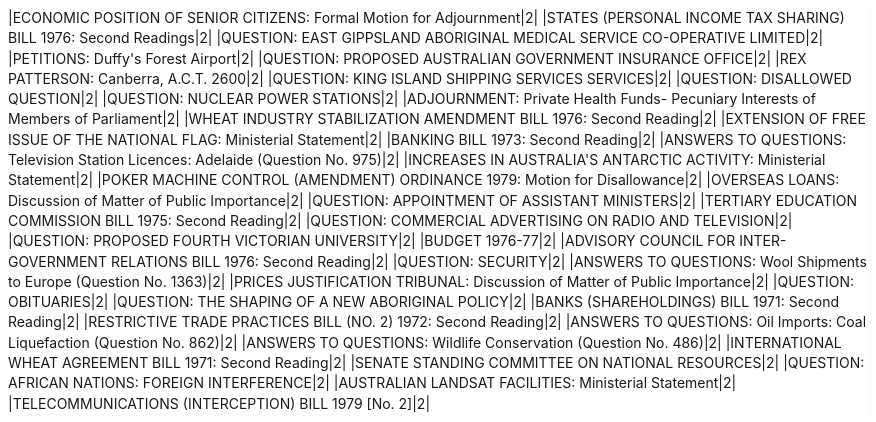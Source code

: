 |ECONOMIC POSITION OF SENIOR CITIZENS: Formal Motion for Adjournment|2|
|STATES (PERSONAL INCOME TAX SHARING) BILL 1976: Second Readings|2|
|QUESTION: EAST GIPPSLAND ABORIGINAL MEDICAL SERVICE CO-OPERATIVE LIMITED|2|
|PETITIONS: Duffy's Forest Airport|2|
|QUESTION: PROPOSED AUSTRALIAN GOVERNMENT INSURANCE OFFICE|2|
|REX PATTERSON: Canberra, A.C.T. 2600|2|
|QUESTION: KING ISLAND SHIPPING SERVICES SERVICES|2|
|QUESTION: DISALLOWED QUESTION|2|
|QUESTION: NUCLEAR POWER STATIONS|2|
|ADJOURNMENT: Private Health Funds- Pecuniary Interests of Members of Parliament|2|
|WHEAT INDUSTRY STABILIZATION AMENDMENT BILL 1976: Second Reading|2|
|EXTENSION OF FREE ISSUE OF THE NATIONAL FLAG: Ministerial Statement|2|
|BANKING BILL 1973: Second Reading|2|
|ANSWERS TO QUESTIONS: Television Station Licences: Adelaide (Question No. 975)|2|
|INCREASES IN AUSTRALIA'S ANTARCTIC ACTIVITY: Ministerial Statement|2|
|POKER MACHINE CONTROL (AMENDMENT) ORDINANCE 1979: Motion for Disallowance|2|
|OVERSEAS LOANS: Discussion of Matter of Public Importance|2|
|QUESTION: APPOINTMENT OF ASSISTANT MINISTERS|2|
|TERTIARY EDUCATION COMMISSION BILL 1975: Second Reading|2|
|QUESTION: COMMERCIAL ADVERTISING ON RADIO AND TELEVISION|2|
|QUESTION: PROPOSED FOURTH VICTORIAN UNIVERSITY|2|
|BUDGET 1976-77|2|
|ADVISORY COUNCIL FOR INTER-GOVERNMENT RELATIONS BILL 1976: Second Reading|2|
|QUESTION: SECURITY|2|
|ANSWERS TO QUESTIONS: Wool Shipments to Europe (Question No. 1363)|2|
|PRICES JUSTIFICATION TRIBUNAL: Discussion of Matter of Public Importance|2|
|QUESTION: OBITUARIES|2|
|QUESTION: THE SHAPING OF A NEW ABORIGINAL POLICY|2|
|BANKS (SHAREHOLDINGS) BILL 1971: Second Reading|2|
|RESTRICTIVE TRADE PRACTICES BILL (NO. 2) 1972: Second Reading|2|
|ANSWERS TO QUESTIONS: Oil Imports: Coal Liquefaction (Question No. 862)|2|
|ANSWERS TO QUESTIONS: Wildlife Conservation (Question No. 486)|2|
|INTERNATIONAL WHEAT AGREEMENT BILL 1971: Second Reading|2|
|SENATE STANDING COMMITTEE ON NATIONAL RESOURCES|2|
|QUESTION: AFRICAN NATIONS: FOREIGN INTERFERENCE|2|
|AUSTRALIAN LANDSAT FACILITIES: Ministerial Statement|2|
|TELECOMMUNICATIONS (INTERCEPTION) BILL 1979 [No. 2]|2|